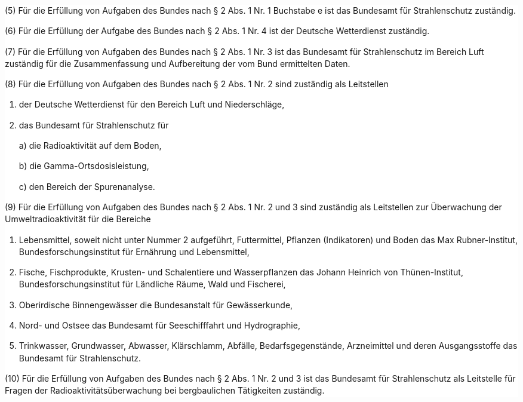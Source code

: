 





(5) Für die Erfüllung von Aufgaben des Bundes nach § 2 Abs. 1 Nr. 1
Buchstabe e ist das Bundesamt für Strahlenschutz zuständig.

(6) Für die Erfüllung der Aufgabe des Bundes nach § 2 Abs. 1 Nr. 4 ist
der Deutsche Wetterdienst zuständig.

(7) Für die Erfüllung von Aufgaben des Bundes nach § 2 Abs. 1 Nr. 3
ist das Bundesamt für Strahlenschutz im Bereich Luft zuständig für die
Zusammenfassung und Aufbereitung der vom Bund ermittelten Daten.

(8) Für die Erfüllung von Aufgaben des Bundes nach § 2 Abs. 1 Nr. 2
sind zuständig als Leitstellen

1.  der Deutsche Wetterdienst für den Bereich Luft und Niederschläge,


2.  das Bundesamt für Strahlenschutz für

    a)  die Radioaktivität auf dem Boden,


    b)  die Gamma-Ortsdosisleistung,


    c)  den Bereich der Spurenanalyse.







(9) Für die Erfüllung von Aufgaben des Bundes nach § 2 Abs. 1 Nr. 2
und 3 sind zuständig als Leitstellen zur Überwachung der
Umweltradioaktivität für die Bereiche

1.  Lebensmittel, soweit nicht unter Nummer 2 aufgeführt, Futtermittel,
    Pflanzen (Indikatoren) und Boden das Max Rubner-Institut,
    Bundesforschungsinstitut für Ernährung und Lebensmittel,


2.  Fische, Fischprodukte, Krusten- und Schalentiere und Wasserpflanzen
    das Johann Heinrich von Thünen-Institut, Bundesforschungsinstitut für
    Ländliche Räume, Wald und Fischerei,


3.  Oberirdische Binnengewässer die Bundesanstalt für Gewässerkunde,


4.  Nord- und Ostsee das Bundesamt für Seeschifffahrt und Hydrographie,


5.  Trinkwasser, Grundwasser, Abwasser, Klärschlamm, Abfälle,
    Bedarfsgegenstände, Arzneimittel und deren Ausgangsstoffe das
    Bundesamt für Strahlenschutz.




(10) Für die Erfüllung von Aufgaben des Bundes nach § 2 Abs. 1 Nr. 2
und 3 ist das Bundesamt für Strahlenschutz als Leitstelle für Fragen
der Radioaktivitätsüberwachung bei bergbaulichen Tätigkeiten
zuständig.
